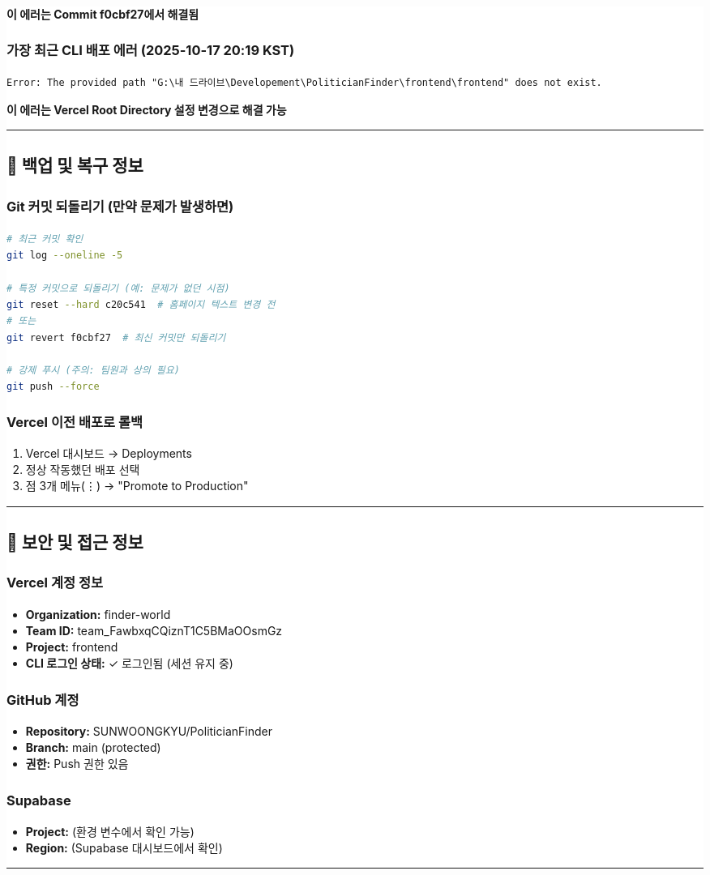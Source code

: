 **이 에러는 Commit f0cbf27에서 해결됨**

### 가장 최근 CLI 배포 에러 (2025-10-17 20:19 KST)

```
Error: The provided path "G:\내 드라이브\Developement\PoliticianFinder\frontend\frontend" does not exist.
```

**이 에러는 Vercel Root Directory 설정 변경으로 해결 가능**

---

## 💾 백업 및 복구 정보

### Git 커밋 되돌리기 (만약 문제가 발생하면)

```bash
# 최근 커밋 확인
git log --oneline -5

# 특정 커밋으로 되돌리기 (예: 문제가 없던 시점)
git reset --hard c20c541  # 홈페이지 텍스트 변경 전
# 또는
git revert f0cbf27  # 최신 커밋만 되돌리기

# 강제 푸시 (주의: 팀원과 상의 필요)
git push --force
```

### Vercel 이전 배포로 롤백

1. Vercel 대시보드 → Deployments
2. 정상 작동했던 배포 선택
3. 점 3개 메뉴(⋮) → "Promote to Production"

---

## 🔐 보안 및 접근 정보

### Vercel 계정 정보
- **Organization:** finder-world
- **Team ID:** team_FawbxqCQiznT1C5BMaOOsmGz
- **Project:** frontend
- **CLI 로그인 상태:** ✓ 로그인됨 (세션 유지 중)

### GitHub 계정
- **Repository:** SUNWOONGKYU/PoliticianFinder
- **Branch:** main (protected)
- **권한:** Push 권한 있음

### Supabase
- **Project:** (환경 변수에서 확인 가능)
- **Region:** (Supabase 대시보드에서 확인)

---